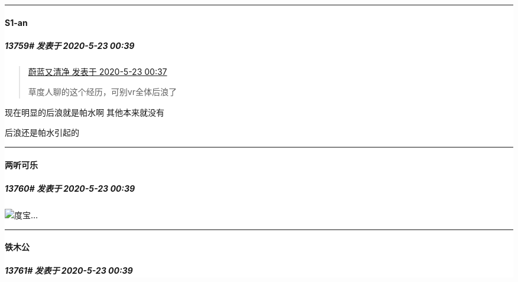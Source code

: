 





-----

####  S1-an  
##### 13759#       发表于 2020-5-23 00:39



<blockquote><a href="httphttps://bbs.saraba1st.com/2b/forum.php?mod=redirect&amp;goto=findpost&amp;pid=47523930&amp;ptid=1934528" target="_blank">蔚蓝又清净 发表于 2020-5-23 00:37</a>

草度人聊的这个经历，可别vr全体后浪了</blockquote>
现在明显的后浪就是帕水啊 其他本来就没有

后浪还是帕水引起的







-----

####  两听可乐  
##### 13760#       发表于 2020-5-23 00:39



<img src="https://static.saraba1st.com/image/smiley/face2017/135.png" referrerpolicy="no-referrer">度宝…







-----

####  铁木公  
##### 13761#       发表于 2020-5-23 00:39




